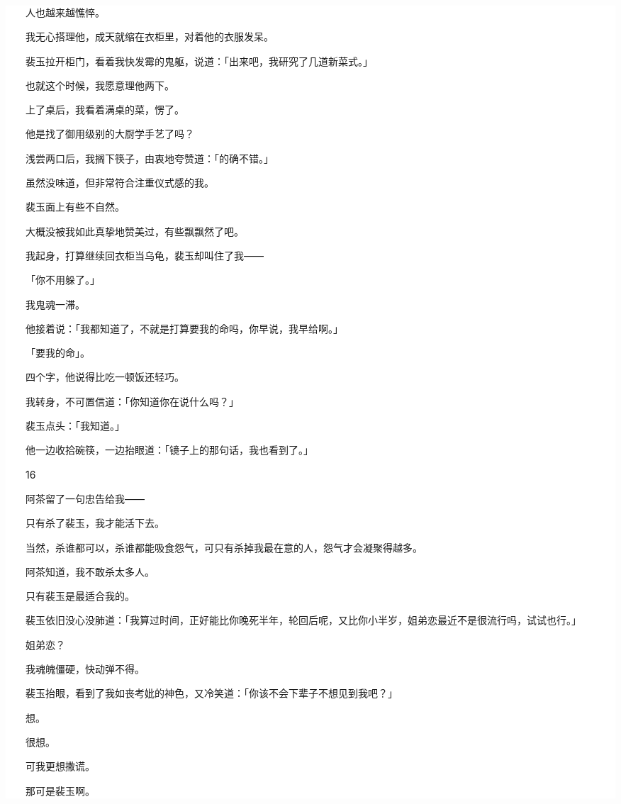 &emsp;&emsp;人也越来越憔悴。  
  
&emsp;&emsp;我无心搭理他，成天就缩在衣柜里，对着他的衣服发呆。  
  
&emsp;&emsp;裴玉拉开柜门，看着我快发霉的鬼躯，说道：「出来吧，我研究了几道新菜式。」  
  
&emsp;&emsp;也就这个时候，我愿意理他两下。  
  
&emsp;&emsp;上了桌后，我看着满桌的菜，愣了。  
  
&emsp;&emsp;他是找了御用级别的大厨学手艺了吗？  
  
&emsp;&emsp;浅尝两口后，我搁下筷子，由衷地夸赞道：「的确不错。」  
  
&emsp;&emsp;虽然没味道，但非常符合注重仪式感的我。  
  
&emsp;&emsp;裴玉面上有些不自然。  
  
&emsp;&emsp;大概没被我如此真挚地赞美过，有些飘飘然了吧。  
  
&emsp;&emsp;我起身，打算继续回衣柜当乌龟，裴玉却叫住了我——  
  
&emsp;&emsp;「你不用躲了。」  
  
&emsp;&emsp;我鬼魂一滞。  
  
&emsp;&emsp;他接着说：「我都知道了，不就是打算要我的命吗，你早说，我早给啊。」  
  
&emsp;&emsp;「要我的命」。  
  
&emsp;&emsp;四个字，他说得比吃一顿饭还轻巧。  
  
&emsp;&emsp;我转身，不可置信道：「你知道你在说什么吗？」  
  
&emsp;&emsp;裴玉点头：「我知道。」  
  
&emsp;&emsp;他一边收拾碗筷，一边抬眼道：「镜子上的那句话，我也看到了。」  
  
&emsp;&emsp;16  
  
&emsp;&emsp;阿茶留了一句忠告给我——  
  
&emsp;&emsp;只有杀了裴玉，我才能活下去。  
  
&emsp;&emsp;当然，杀谁都可以，杀谁都能吸食怨气，可只有杀掉我最在意的人，怨气才会凝聚得越多。  
  
&emsp;&emsp;阿茶知道，我不敢杀太多人。  
  
&emsp;&emsp;只有裴玉是最适合我的。  
  
&emsp;&emsp;裴玉依旧没心没肺道：「我算过时间，正好能比你晚死半年，轮回后呢，又比你小半岁，姐弟恋最近不是很流行吗，试试也行。」  
  
&emsp;&emsp;姐弟恋？  
  
&emsp;&emsp;我魂魄僵硬，快动弹不得。  
  
&emsp;&emsp;裴玉抬眼，看到了我如丧考妣的神色，又冷笑道：「你该不会下辈子不想见到我吧？」  
  
&emsp;&emsp;想。  
  
&emsp;&emsp;很想。  
  
&emsp;&emsp;可我更想撒谎。  
  
&emsp;&emsp;那可是裴玉啊。  
  
